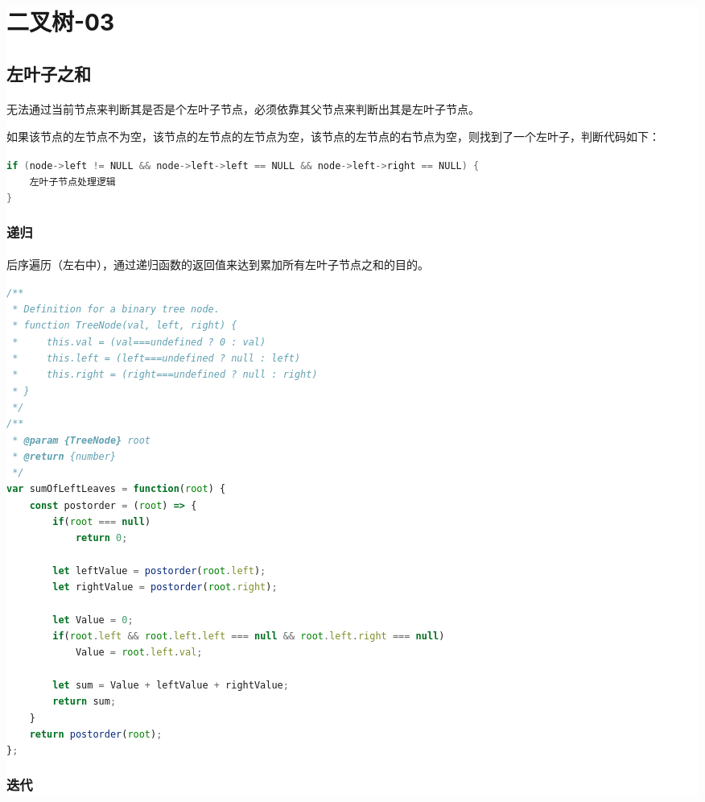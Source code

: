 # 二叉树-03

## 左叶子之和

无法通过当前节点来判断其是否是个左叶子节点，必须依靠其父节点来判断出其是左叶子节点。

如果该节点的左节点不为空，该节点的左节点的左节点为空，该节点的左节点的右节点为空，则找到了一个左叶子，判断代码如下：

```cpp
if (node->left != NULL && node->left->left == NULL && node->left->right == NULL) {
    左叶子节点处理逻辑
}
```

### 递归

后序遍历（左右中），通过递归函数的返回值来达到累加所有左叶子节点之和的目的。

```javascript
/**
 * Definition for a binary tree node.
 * function TreeNode(val, left, right) {
 *     this.val = (val===undefined ? 0 : val)
 *     this.left = (left===undefined ? null : left)
 *     this.right = (right===undefined ? null : right)
 * }
 */
/**
 * @param {TreeNode} root
 * @return {number}
 */
var sumOfLeftLeaves = function(root) {
    const postorder = (root) => { 
        if(root === null)
            return 0;

        let leftValue = postorder(root.left);
        let rightValue = postorder(root.right);

        let Value = 0;    
        if(root.left && root.left.left === null && root.left.right === null)
            Value = root.left.val;

        let sum = Value + leftValue + rightValue;
        return sum;
    }
    return postorder(root);
};
```

### 迭代
